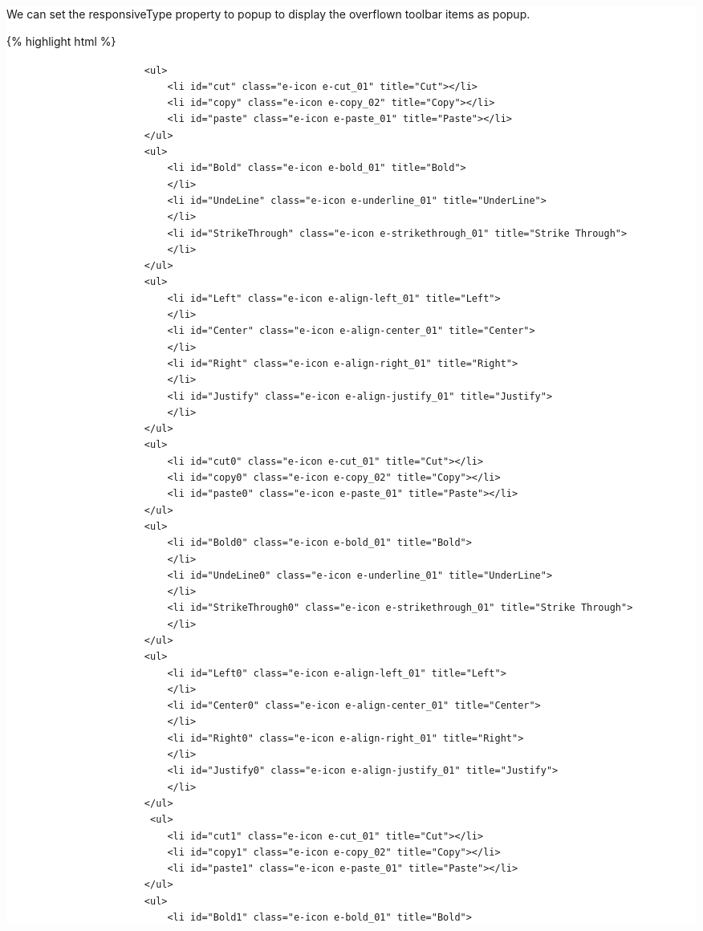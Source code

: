 We can set the responsiveType property to popup to display the overflown toolbar items as popup.

{% highlight html %}

<div class="content-container-fluid">
        <div class="row">
            <div class="cols-sample-area"> 
				<div class="frame">
                    <div class="control"> 
                        <ej-toolbar  id="editingtoolbar"  width="400px" responsiveType="popup" [enableSeparator]=true [isResponsive]=true >

                            <ul>
                                <li id="cut" class="e-icon e-cut_01" title="Cut"></li>
                                <li id="copy" class="e-icon e-copy_02" title="Copy"></li>
                                <li id="paste" class="e-icon e-paste_01" title="Paste"></li> 
                            </ul>
                            <ul>
                                <li id="Bold" class="e-icon e-bold_01" title="Bold"> 
                                </li> 
                                <li id="UndeLine" class="e-icon e-underline_01" title="UnderLine"> 
                                </li>
                                <li id="StrikeThrough" class="e-icon e-strikethrough_01" title="Strike Through"> 
                                </li>
                            </ul>
							<ul>
                                <li id="Left" class="e-icon e-align-left_01" title="Left"> 
                                </li>
                                <li id="Center" class="e-icon e-align-center_01" title="Center"> 
                                </li>
                                <li id="Right" class="e-icon e-align-right_01" title="Right"> 
                                </li>
                                <li id="Justify" class="e-icon e-align-justify_01" title="Justify"> 
                                </li>
                            </ul> 
							<ul>
                                <li id="cut0" class="e-icon e-cut_01" title="Cut"></li>
                                <li id="copy0" class="e-icon e-copy_02" title="Copy"></li>
                                <li id="paste0" class="e-icon e-paste_01" title="Paste"></li> 
                            </ul>
                            <ul>
                                <li id="Bold0" class="e-icon e-bold_01" title="Bold"> 
                                </li> 
                                <li id="UndeLine0" class="e-icon e-underline_01" title="UnderLine"> 
                                </li>
                                <li id="StrikeThrough0" class="e-icon e-strikethrough_01" title="Strike Through"> 
                                </li>
                            </ul>
							<ul>
                                <li id="Left0" class="e-icon e-align-left_01" title="Left"> 
                                </li>
                                <li id="Center0" class="e-icon e-align-center_01" title="Center"> 
                                </li>
                                <li id="Right0" class="e-icon e-align-right_01" title="Right"> 
                                </li>
                                <li id="Justify0" class="e-icon e-align-justify_01" title="Justify"> 
                                </li>
                            </ul> 
							 <ul>
                                <li id="cut1" class="e-icon e-cut_01" title="Cut"></li>
                                <li id="copy1" class="e-icon e-copy_02" title="Copy"></li>
                                <li id="paste1" class="e-icon e-paste_01" title="Paste"></li> 
                            </ul>
                            <ul>
                                <li id="Bold1" class="e-icon e-bold_01" title="Bold"> 
